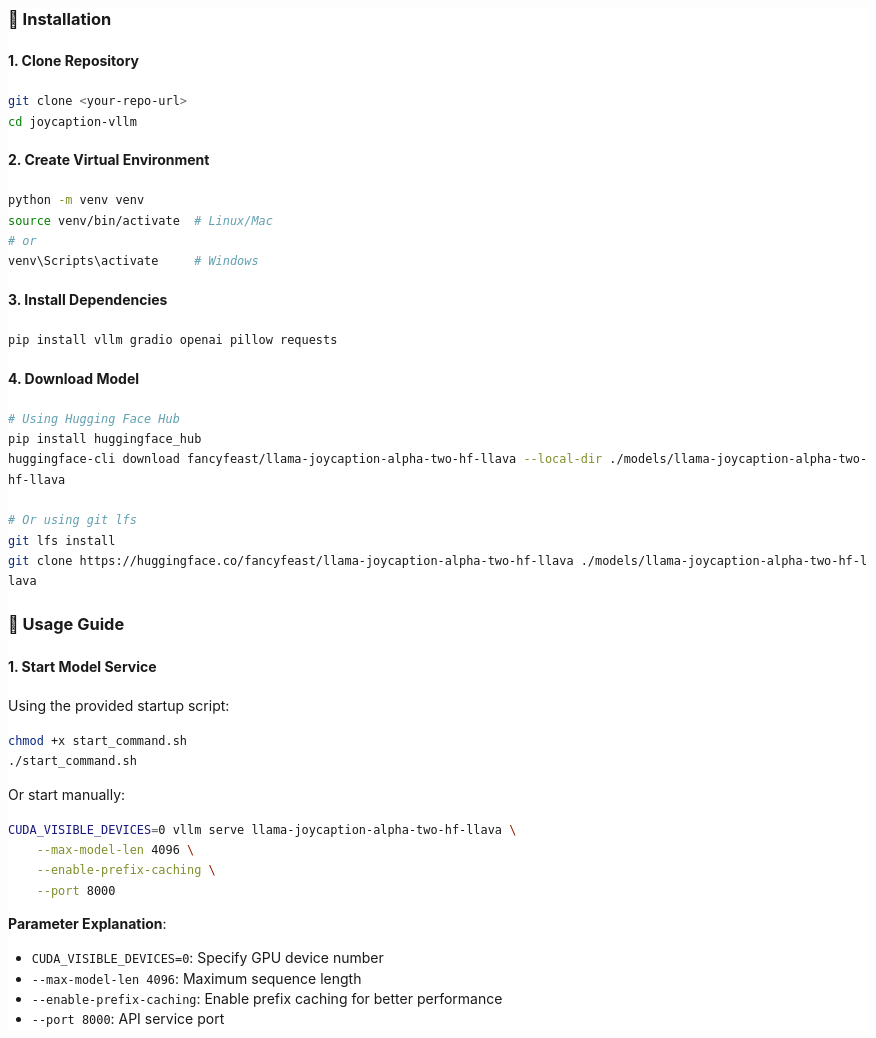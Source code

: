 ### 🚀 Installation

#### 1. Clone Repository
```bash
git clone <your-repo-url>
cd joycaption-vllm
```

#### 2. Create Virtual Environment
```bash
python -m venv venv
source venv/bin/activate  # Linux/Mac
# or
venv\Scripts\activate     # Windows
```

#### 3. Install Dependencies
```bash
pip install vllm gradio openai pillow requests
```

#### 4. Download Model
```bash
# Using Hugging Face Hub
pip install huggingface_hub
huggingface-cli download fancyfeast/llama-joycaption-alpha-two-hf-llava --local-dir ./models/llama-joycaption-alpha-two-hf-llava

# Or using git lfs
git lfs install
git clone https://huggingface.co/fancyfeast/llama-joycaption-alpha-two-hf-llava ./models/llama-joycaption-alpha-two-hf-llava
```

### 📖 Usage Guide

#### 1. Start Model Service

Using the provided startup script:

```bash
chmod +x start_command.sh
./start_command.sh
```

Or start manually:

```bash
CUDA_VISIBLE_DEVICES=0 vllm serve llama-joycaption-alpha-two-hf-llava \
    --max-model-len 4096 \
    --enable-prefix-caching \
    --port 8000
```

**Parameter Explanation**:
- `CUDA_VISIBLE_DEVICES=0`: Specify GPU device number
- `--max-model-len 4096`: Maximum sequence length
- `--enable-prefix-caching`: Enable prefix caching for better performance
- `--port 8000`: API service port

